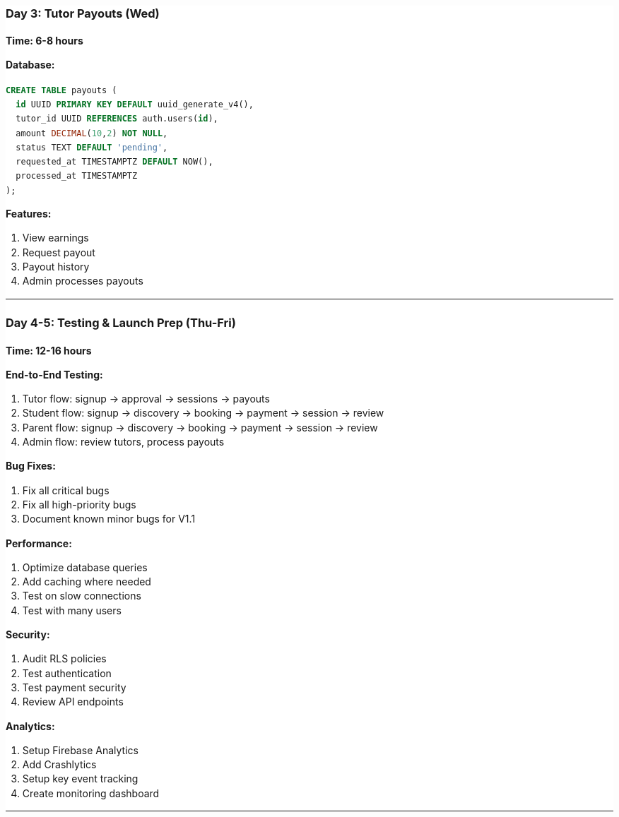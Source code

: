 
### Day 3: Tutor Payouts (Wed)
**Time: 6-8 hours**

**Database:**
```sql
CREATE TABLE payouts (
  id UUID PRIMARY KEY DEFAULT uuid_generate_v4(),
  tutor_id UUID REFERENCES auth.users(id),
  amount DECIMAL(10,2) NOT NULL,
  status TEXT DEFAULT 'pending',
  requested_at TIMESTAMPTZ DEFAULT NOW(),
  processed_at TIMESTAMPTZ
);
```

**Features:**
1. View earnings
2. Request payout
3. Payout history
4. Admin processes payouts

---

### Day 4-5: Testing & Launch Prep (Thu-Fri)
**Time: 12-16 hours**

**End-to-End Testing:**
1. Tutor flow: signup → approval → sessions → payouts
2. Student flow: signup → discovery → booking → payment → session → review
3. Parent flow: signup → discovery → booking → payment → session → review
4. Admin flow: review tutors, process payouts

**Bug Fixes:**
1. Fix all critical bugs
2. Fix all high-priority bugs
3. Document known minor bugs for V1.1

**Performance:**
1. Optimize database queries
2. Add caching where needed
3. Test on slow connections
4. Test with many users

**Security:**
1. Audit RLS policies
2. Test authentication
3. Test payment security
4. Review API endpoints

**Analytics:**
1. Setup Firebase Analytics
2. Add Crashlytics
3. Setup key event tracking
4. Create monitoring dashboard

---